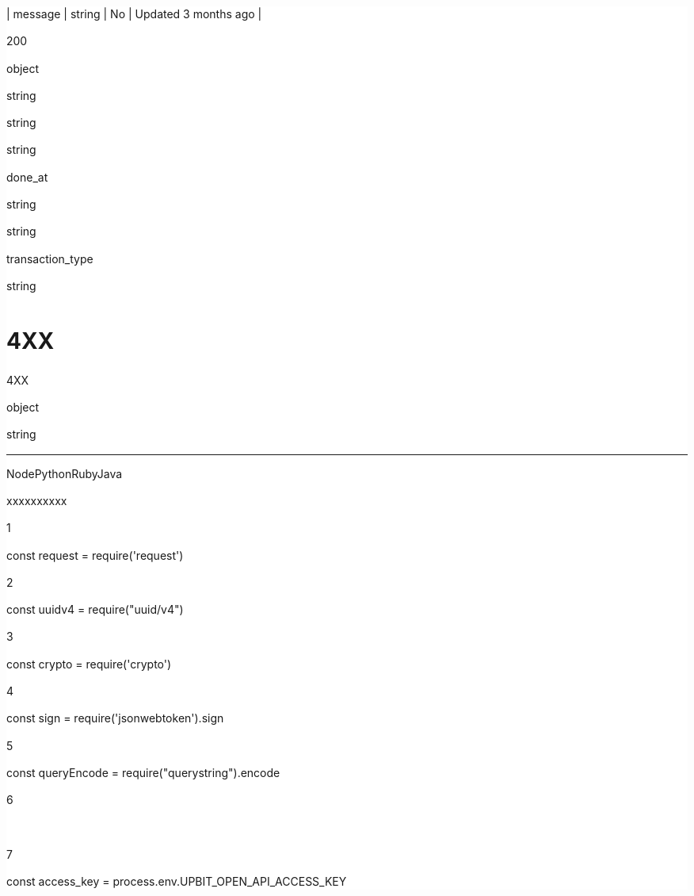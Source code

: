 | message       | string | No       | Updated 3 months ago      |

200

object

string

string

string

done_at

string

string

transaction_type

string

# 4XX

4XX

object

string

---

NodePythonRubyJava

xxxxxxxxxx

1

const request \= require('request')

2

const uuidv4 \= require("uuid/v4")

3

const crypto \= require('crypto')

4

const sign \= require('jsonwebtoken').sign

5

const queryEncode \= require("querystring").encode

6

​

7

const access_key \= process.env.UPBIT_OPEN_API_ACCESS_KEY
